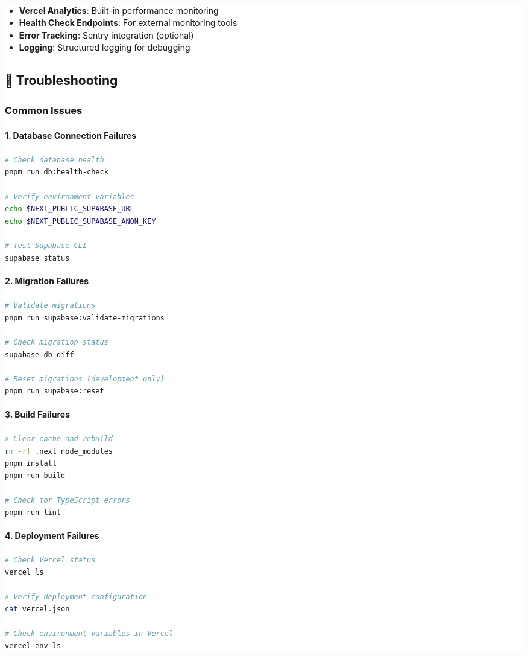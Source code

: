 - **Vercel Analytics**: Built-in performance monitoring
- **Health Check Endpoints**: For external monitoring tools
- **Error Tracking**: Sentry integration (optional)
- **Logging**: Structured logging for debugging

## 🚨 Troubleshooting

### Common Issues

#### 1. Database Connection Failures

```bash
# Check database health
pnpm run db:health-check

# Verify environment variables
echo $NEXT_PUBLIC_SUPABASE_URL
echo $NEXT_PUBLIC_SUPABASE_ANON_KEY

# Test Supabase CLI
supabase status
```

#### 2. Migration Failures

```bash
# Validate migrations
pnpm run supabase:validate-migrations

# Check migration status
supabase db diff

# Reset migrations (development only)
pnpm run supabase:reset
```

#### 3. Build Failures

```bash
# Clear cache and rebuild
rm -rf .next node_modules
pnpm install
pnpm run build

# Check for TypeScript errors
pnpm run lint
```

#### 4. Deployment Failures

```bash
# Check Vercel status
vercel ls

# Verify deployment configuration
cat vercel.json

# Check environment variables in Vercel
vercel env ls
```
